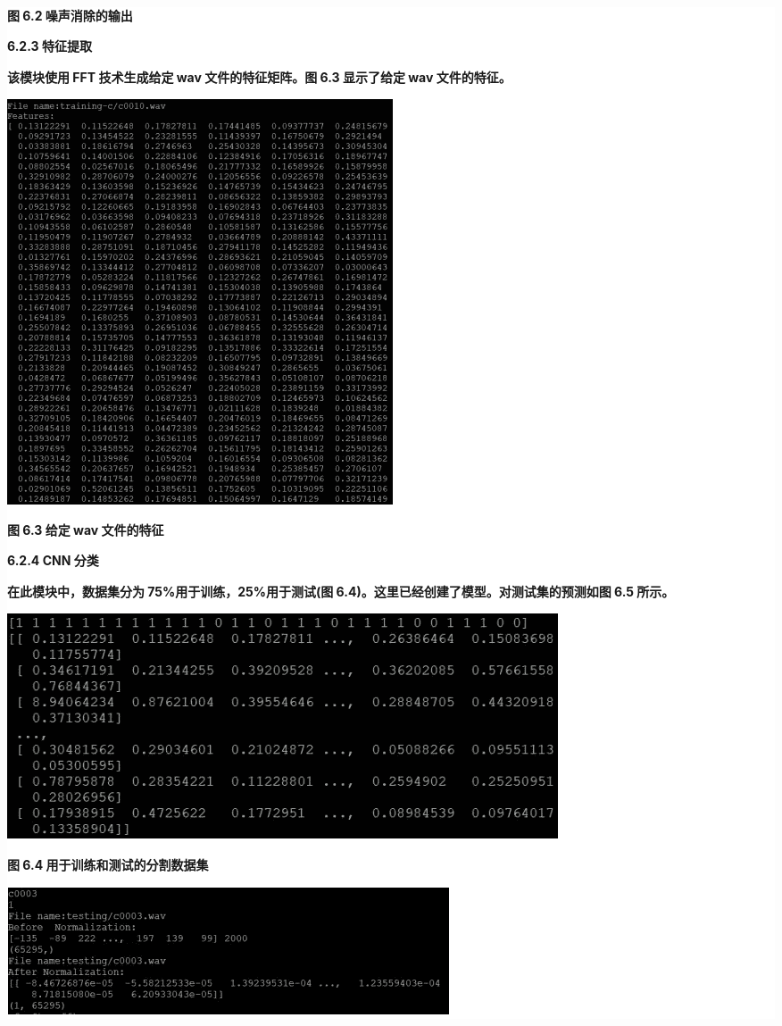 **图 6.2 噪声消除的输出**

****6.2.3 特征提取****

**该模块使用 FFT 技术生成给定 wav 文件的特征矩阵。图 6.3 显示了给定 wav 文件的特征。**

**![](img/43c48e3abb1415b308f4d1f54a5b1762.png)**

**图 6.3 给定 wav 文件的特征**

****6.2.4 CNN 分类****

**在此模块中，数据集分为 75%用于训练，25%用于测试(图 6.4)。这里已经创建了模型。对测试集的预测如图 6.5 所示。**

**![](img/1be599466f1d3dcc95b43fedc1663c00.png)**

**图 6.4 用于训练和测试的分割数据集**

**![](img/68a3144b66e6f53fb204ff5c2100541d.png)**
